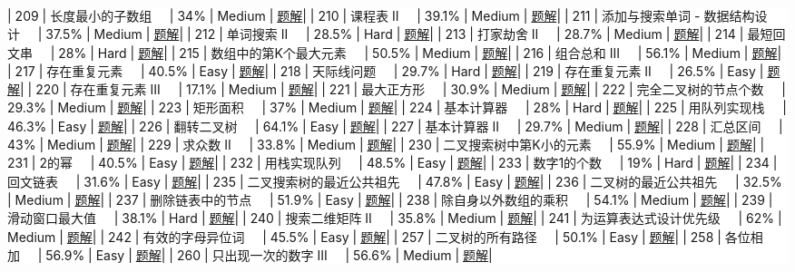 |	209	|	长度最小的子数组    	|	34%	|	Medium	|	[题解](http://123.207.138.13/leetcode/209	)|
|	210	|	课程表 II    	|	39.1%	|	Medium	|	[题解](http://123.207.138.13/leetcode/210	)|
|	211	|	添加与搜索单词 - 数据结构设计    	|	37.5%	|	Medium	|	[题解](http://123.207.138.13/leetcode/211	)|
|	212	|	单词搜索 II    	|	28.5%	|	Hard	|	[题解](http://123.207.138.13/leetcode/212	)|
|	213	|	打家劫舍 II    	|	28.7%	|	Medium	|	[题解](http://123.207.138.13/leetcode/213	)|
|	214	|	最短回文串    	|	28%	|	Hard	|	[题解](http://123.207.138.13/leetcode/214	)|
|	215	|	数组中的第K个最大元素    	|	50.5%	|	Medium	|	[题解](http://123.207.138.13/leetcode/215	)|
|	216	|	组合总和 III    	|	56.1%	|	Medium	|	[题解](http://123.207.138.13/leetcode/216	)|
|	217	|	存在重复元素    	|	40.5%	|	Easy	|	[题解](http://123.207.138.13/leetcode/217	)|
|	218	|	天际线问题    	|	29.7%	|	Hard	|	[题解](http://123.207.138.13/leetcode/218	)|
|	219	|	存在重复元素 II    	|	26.5%	|	Easy	|	[题解](http://123.207.138.13/leetcode/219	)|
|	220	|	存在重复元素 III    	|	17.1%	|	Medium	|	[题解](http://123.207.138.13/leetcode/220	)|
|	221	|	最大正方形    	|	30.9%	|	Medium	|	[题解](http://123.207.138.13/leetcode/221	)|
|	222	|	完全二叉树的节点个数    	|	29.3%	|	Medium	|	[题解](http://123.207.138.13/leetcode/222	)|
|	223	|	矩形面积    	|	37%	|	Medium	|	[题解](http://123.207.138.13/leetcode/223	)|
|	224	|	基本计算器    	|	28%	|	Hard	|	[题解](http://123.207.138.13/leetcode/224	)|
|	225	|	用队列实现栈    	|	46.3%	|	Easy	|	[题解](http://123.207.138.13/leetcode/225	)|
|	226	|	翻转二叉树    	|	64.1%	|	Easy	|	[题解](http://123.207.138.13/leetcode/226	)|
|	227	|	基本计算器 II    	|	29.7%	|	Medium	|	[题解](http://123.207.138.13/leetcode/227	)|
|	228	|	汇总区间    	|	43%	|	Medium	|	[题解](http://123.207.138.13/leetcode/228	)|
|	229	|	求众数 II    	|	33.8%	|	Medium	|	[题解](http://123.207.138.13/leetcode/229	)|
|	230	|	二叉搜索树中第K小的元素    	|	55.9%	|	Medium	|	[题解](http://123.207.138.13/leetcode/230	)|
|	231	|	2的幂    	|	40.5%	|	Easy	|	[题解](http://123.207.138.13/leetcode/231	)|
|	232	|	用栈实现队列    	|	48.5%	|	Easy	|	[题解](http://123.207.138.13/leetcode/232	)|
|	233	|	数字1的个数    	|	19%	|	Hard	|	[题解](http://123.207.138.13/leetcode/233	)|
|	234	|	回文链表    	|	31.6%	|	Easy	|	[题解](http://123.207.138.13/leetcode/234	)|
|	235	|	二叉搜索树的最近公共祖先    	|	47.8%	|	Easy	|	[题解](http://123.207.138.13/leetcode/235	)|
|	236	|	二叉树的最近公共祖先    	|	32.5%	|	Medium	|	[题解](http://123.207.138.13/leetcode/236	)|
|	237	|	删除链表中的节点    	|	51.9%	|	Easy	|	[题解](http://123.207.138.13/leetcode/237	)|
|	238	|	除自身以外数组的乘积    	|	54.1%	|	Medium	|	[题解](http://123.207.138.13/leetcode/238	)|
|	239	|	滑动窗口最大值    	|	38.1%	|	Hard	|	[题解](http://123.207.138.13/leetcode/239	)|
|	240	|	搜索二维矩阵 II    	|	35.8%	|	Medium	|	[题解](http://123.207.138.13/leetcode/240	)|
|	241	|	为运算表达式设计优先级    	|	62%	|	Medium	|	[题解](http://123.207.138.13/leetcode/241	)|
|	242	|	有效的字母异位词    	|	45.5%	|	Easy	|	[题解](http://123.207.138.13/leetcode/242	)|
|	257	|	二叉树的所有路径    	|	50.1%	|	Easy	|	[题解](http://123.207.138.13/leetcode/257	)|
|	258	|	各位相加    	|	56.9%	|	Easy	|	[题解](http://123.207.138.13/leetcode/258	)|
|	260	|	只出现一次的数字 III    	|	56.6%	|	Medium	|	[题解](http://123.207.138.13/leetcode/260	)|
